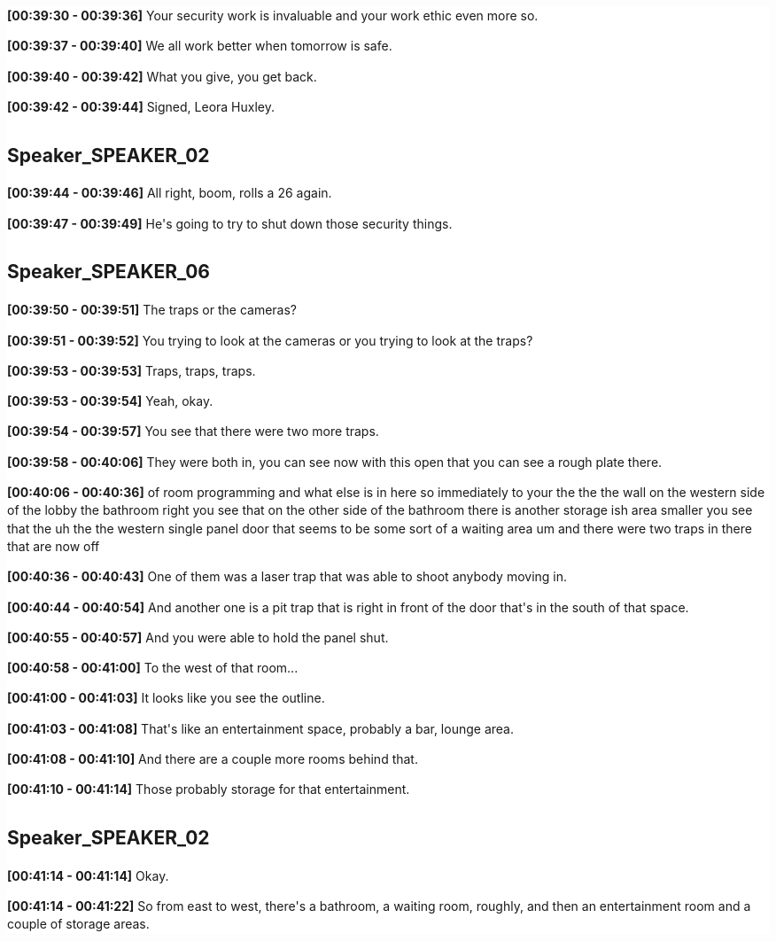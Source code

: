 **[00:39:30 - 00:39:36]** Your security work is invaluable and your work ethic even more so.

**[00:39:37 - 00:39:40]** We all work better when tomorrow is safe.

**[00:39:40 - 00:39:42]** What you give, you get back.

**[00:39:42 - 00:39:44]** Signed, Leora Huxley.


## Speaker_SPEAKER_02

**[00:39:44 - 00:39:46]** All right, boom, rolls a 26 again.

**[00:39:47 - 00:39:49]** He's going to try to shut down those security things.


## Speaker_SPEAKER_06

**[00:39:50 - 00:39:51]** The traps or the cameras?

**[00:39:51 - 00:39:52]** You trying to look at the cameras or you trying to look at the traps?

**[00:39:53 - 00:39:53]** Traps, traps, traps.

**[00:39:53 - 00:39:54]** Yeah, okay.

**[00:39:54 - 00:39:57]** You see that there were two more traps.

**[00:39:58 - 00:40:06]** They were both in, you can see now with this open that you can see a rough plate there.

**[00:40:06 - 00:40:36]** of room programming and what else is in here so immediately to your the the the wall on the western side of the lobby the bathroom right you see that on the other side of the bathroom there is another storage ish area smaller you see that the uh the the western single panel door that seems to be some sort of a waiting area um and there were two traps in there that are now off

**[00:40:36 - 00:40:43]** One of them was a laser trap that was able to shoot anybody moving in.

**[00:40:44 - 00:40:54]** And another one is a pit trap that is right in front of the door that's in the south of that space.

**[00:40:55 - 00:40:57]** And you were able to hold the panel shut.

**[00:40:58 - 00:41:00]** To the west of that room...

**[00:41:00 - 00:41:03]** It looks like you see the outline.

**[00:41:03 - 00:41:08]** That's like an entertainment space, probably a bar, lounge area.

**[00:41:08 - 00:41:10]** And there are a couple more rooms behind that.

**[00:41:10 - 00:41:14]** Those probably storage for that entertainment.


## Speaker_SPEAKER_02

**[00:41:14 - 00:41:14]** Okay.

**[00:41:14 - 00:41:22]** So from east to west, there's a bathroom, a waiting room, roughly, and then an entertainment room and a couple of storage areas.
